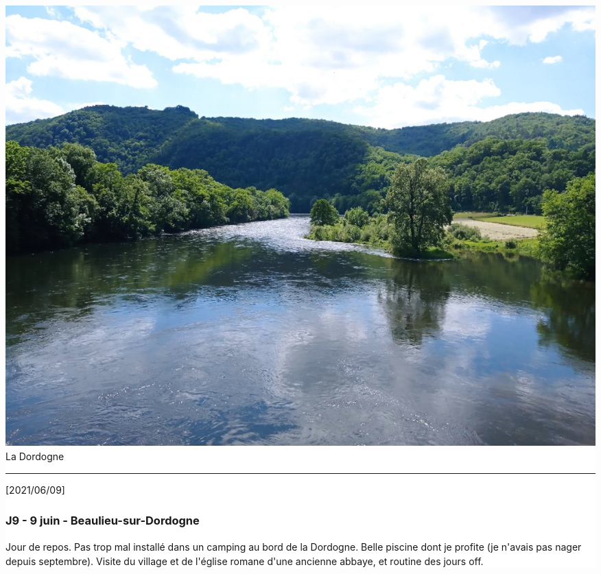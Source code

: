 ![](IMG_20210608_155018_resize_31.jpg)
La Dordogne

______
[2021/06/09]

### J9 - 9 juin - Beaulieu-sur-Dordogne

Jour de repos. Pas trop mal installé dans un camping au bord de la Dordogne. Belle piscine dont je profite (je n'avais pas nager depuis septembre). Visite du village et de l'église romane d'une ancienne abbaye, et routine des jours off.
